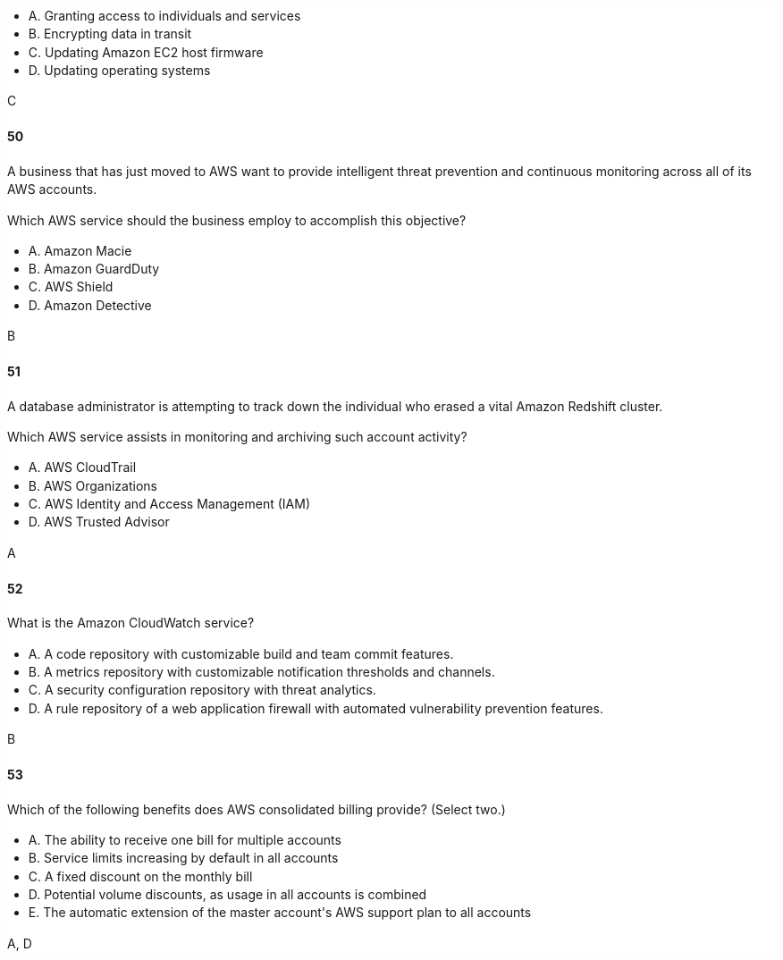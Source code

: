- A. Granting access to individuals and services
- B. Encrypting data in transit
- C. Updating Amazon EC2 host firmware
- D. Updating operating systems

C

#### 50

A business that has just moved to AWS want to provide intelligent threat prevention and continuous monitoring across all of its AWS accounts.

Which AWS service should the business employ to accomplish this objective?

- A. Amazon Macie
- B. Amazon GuardDuty
- C. AWS Shield
- D. Amazon Detective

B

#### 51

A database administrator is attempting to track down the individual who erased a vital Amazon Redshift cluster.

Which AWS service assists in monitoring and archiving such account activity?

- A. AWS CloudTrail
- B. AWS Organizations
- C. AWS Identity and Access Management (IAM)
- D. AWS Trusted Advisor

A

#### 52

What is the Amazon CloudWatch service?

- A. A code repository with customizable build and team commit features.
- B. A metrics repository with customizable notification thresholds and channels.
- C. A security configuration repository with threat analytics.
- D. A rule repository of a web application firewall with automated vulnerability prevention features.

B

#### 53

Which of the following benefits does AWS consolidated billing provide? (Select two.)

- A. The ability to receive one bill for multiple accounts
- B. Service limits increasing by default in all accounts
- C. A fixed discount on the monthly bill
- D. Potential volume discounts, as usage in all accounts is combined
- E. The automatic extension of the master account's AWS support plan to all accounts

A, D
